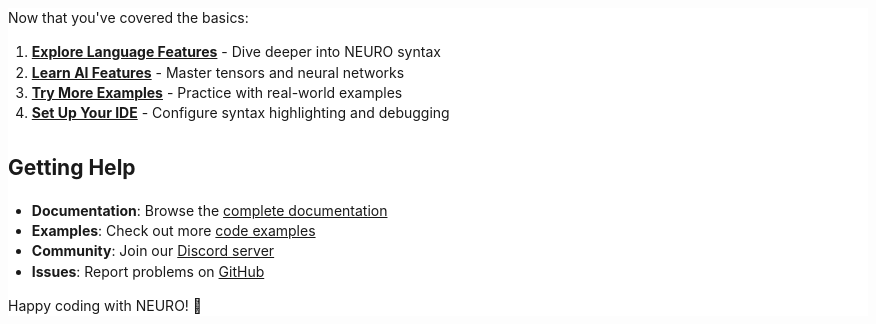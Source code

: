 Now that you've covered the basics:

1. **[Explore Language Features](../language/basics.md)** - Dive deeper into NEURO syntax
2. **[Learn AI Features](../language/ai-features.md)** - Master tensors and neural networks
3. **[Try More Examples](../examples/README.md)** - Practice with real-world examples
4. **[Set Up Your IDE](development-environment.md)** - Configure syntax highlighting and debugging

## Getting Help

- **Documentation**: Browse the [complete documentation](../README.md)
- **Examples**: Check out more [code examples](../examples/README.md)
- **Community**: Join our [Discord server](https://discord.gg/neuro-lang)
- **Issues**: Report problems on [GitHub](https://github.com/your-org/neuro/issues)

Happy coding with NEURO! 🚀 